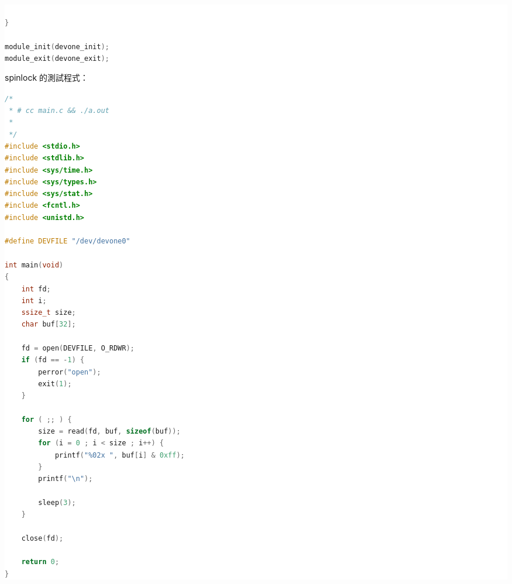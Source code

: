 ```c

}

module_init(devone_init);
module_exit(devone_exit);
```

spinlock 的測試程式： 

```c
/*
 * # cc main.c && ./a.out
 *
 */
#include <stdio.h>
#include <stdlib.h>
#include <sys/time.h>
#include <sys/types.h>
#include <sys/stat.h>
#include <fcntl.h>
#include <unistd.h>

#define DEVFILE "/dev/devone0"

int main(void)
{
    int fd;
    int i;
    ssize_t size;
    char buf[32];

    fd = open(DEVFILE, O_RDWR);
    if (fd == -1) {
        perror("open");
        exit(1);
    }

    for ( ;; ) {
        size = read(fd, buf, sizeof(buf));
        for (i = 0 ; i < size ; i++) {
            printf("%02x ", buf[i] & 0xff);
        }
        printf("\n");

        sleep(3);
    }

    close(fd);

    return 0;
}
```

